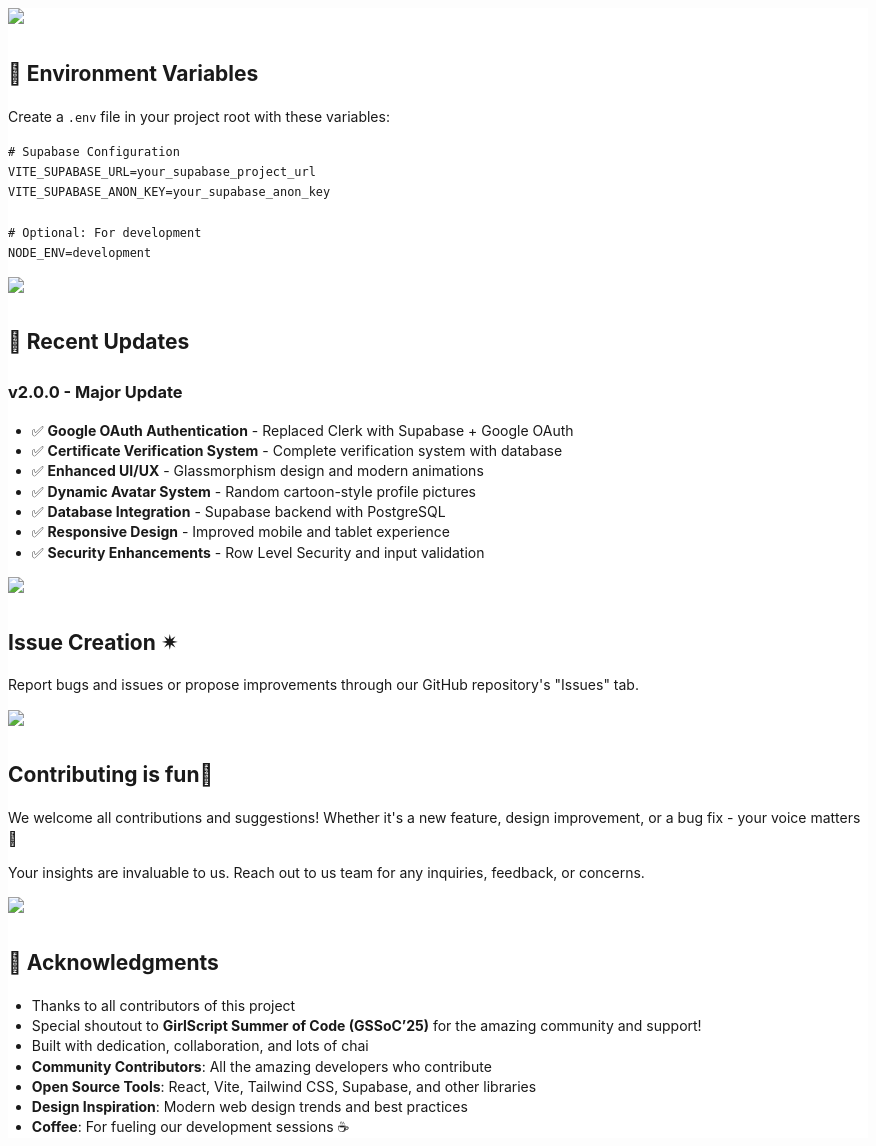 <img src="https://user-images.githubusercontent.com/73097560/115834477-dbab4500-a447-11eb-908a-139a6edaec5c.gif" width="100%">

<h2 id="environment-variables">🔧 Environment Variables</h2>

Create a `.env` file in your project root with these variables:

```env
# Supabase Configuration
VITE_SUPABASE_URL=your_supabase_project_url
VITE_SUPABASE_ANON_KEY=your_supabase_anon_key

# Optional: For development
NODE_ENV=development
```

<img src="https://user-images.githubusercontent.com/73097560/115834477-dbab4500-a447-11eb-908a-139a6edaec5c.gif" width="100%">

<h2 id="recent-updates">🎯 Recent Updates</h2>

### **v2.0.0 - Major Update**
- ✅ **Google OAuth Authentication** - Replaced Clerk with Supabase + Google OAuth
- ✅ **Certificate Verification System** - Complete verification system with database
- ✅ **Enhanced UI/UX** - Glassmorphism design and modern animations
- ✅ **Dynamic Avatar System** - Random cartoon-style profile pictures
- ✅ **Database Integration** - Supabase backend with PostgreSQL
- ✅ **Responsive Design** - Improved mobile and tablet experience
- ✅ **Security Enhancements** - Row Level Security and input validation

<img src="https://user-images.githubusercontent.com/73097560/115834477-dbab4500-a447-11eb-908a-139a6edaec5c.gif" width="100%">

## Issue Creation ✴

Report bugs and issues or propose improvements through our GitHub repository's "Issues" tab.

<img src="https://user-images.githubusercontent.com/73097560/115834477-dbab4500-a447-11eb-908a-139a6edaec5c.gif" width="100%">

## Contributing is fun🧡

We welcome all contributions and suggestions!
Whether it's a new feature, design improvement, or a bug fix - your voice matters 💜

Your insights are invaluable to us. Reach out to us team for any inquiries, feedback, or concerns.

<img src="https://user-images.githubusercontent.com/73097560/115834477-dbab4500-a447-11eb-908a-139a6edaec5c.gif" width="100%">

<h2 id="acknowledgments">🙏 Acknowledgments</h2>

- Thanks to all contributors of this project 
- Special shoutout to **GirlScript Summer of Code (GSSoC’25)** for the amazing community and support!
- Built with dedication, collaboration, and lots of chai
- **Community Contributors**: All the amazing developers who contribute
- **Open Source Tools**: React, Vite, Tailwind CSS, Supabase, and other libraries
- **Design Inspiration**: Modern web design trends and best practices
- **Coffee**: For fueling our development sessions ☕
